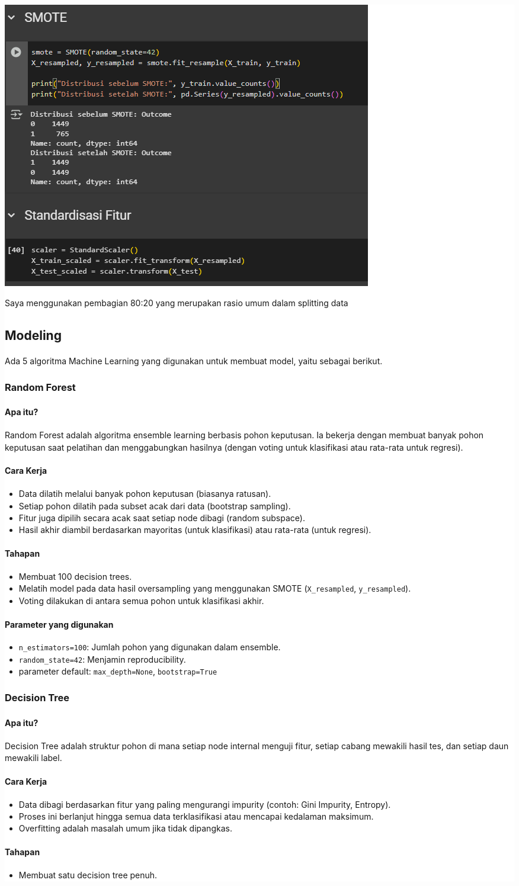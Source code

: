 ![SMOTE dan Standardisasi Fitur](https://github.com/daffahaidarfarrass/predictive-analytic-diabetes/blob/main/images/smote_Standardisasi_Fitur.png)

Saya menggunakan pembagian 80:20 yang merupakan rasio umum dalam splitting data


## Modeling
Ada 5 algoritma Machine Learning yang digunakan untuk membuat model, yaitu sebagai berikut.
### Random Forest
#### Apa itu?
Random Forest adalah algoritma ensemble learning berbasis pohon keputusan. Ia bekerja dengan membuat banyak pohon keputusan saat pelatihan dan menggabungkan hasilnya (dengan voting untuk klasifikasi atau rata-rata untuk regresi).
#### Cara Kerja
- Data dilatih melalui banyak pohon keputusan (biasanya ratusan).
- Setiap pohon dilatih pada subset acak dari data (bootstrap sampling).
- Fitur juga dipilih secara acak saat setiap node dibagi (random subspace).
- Hasil akhir diambil berdasarkan mayoritas (untuk klasifikasi) atau rata-rata (untuk regresi).
#### Tahapan
- Membuat 100 decision trees.
- Melatih model pada data hasil oversampling yang menggunakan SMOTE (`X_resampled`, `y_resampled`).
- Voting dilakukan di antara semua pohon untuk klasifikasi akhir.
#### Parameter yang digunakan
- `n_estimators=100`: Jumlah pohon yang digunakan dalam ensemble.
- `random_state=42`: Menjamin reproducibility.
- parameter default: `max_depth=None`, `bootstrap=True`
### Decision Tree
#### Apa itu?
Decision Tree adalah struktur pohon di mana setiap node internal menguji fitur, setiap cabang mewakili hasil tes, dan setiap daun mewakili label.
#### Cara Kerja
- Data dibagi berdasarkan fitur yang paling mengurangi impurity (contoh: Gini Impurity, Entropy).
- Proses ini berlanjut hingga semua data terklasifikasi atau mencapai kedalaman maksimum.
- Overfitting adalah masalah umum jika tidak dipangkas.
#### Tahapan
- Membuat satu decision tree penuh.